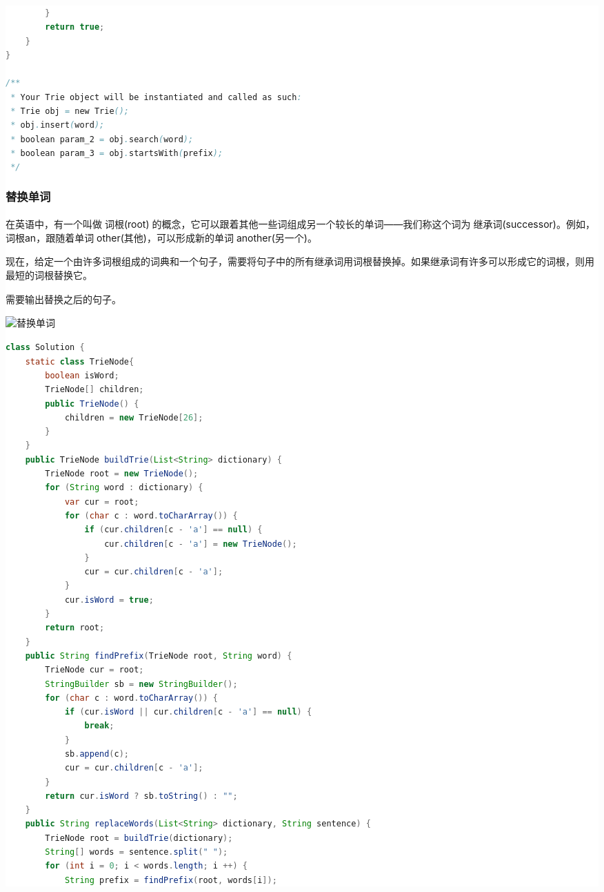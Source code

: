 ```java
        }
        return true;
    }
}

/**
 * Your Trie object will be instantiated and called as such:
 * Trie obj = new Trie();
 * obj.insert(word);
 * boolean param_2 = obj.search(word);
 * boolean param_3 = obj.startsWith(prefix);
 */
```

### 替换单词

在英语中，有一个叫做 词根(root) 的概念，它可以跟着其他一些词组成另一个较长的单词——我们称这个词为 继承词(successor)。例如，词根an，跟随着单词 other(其他)，可以形成新的单词 another(另一个)。

现在，给定一个由许多词根组成的词典和一个句子，需要将句子中的所有继承词用词根替换掉。如果继承词有许多可以形成它的词根，则用最短的词根替换它。

需要输出替换之后的句子。

![替换单词](https://wwp-study-notes.oss-cn-nanjing.aliyuncs.com/imgs/imgs/剑指offer2/63.jpg)

```java
class Solution {
    static class TrieNode{
        boolean isWord;
        TrieNode[] children;
        public TrieNode() {
            children = new TrieNode[26];
        }
    }
    public TrieNode buildTrie(List<String> dictionary) {
        TrieNode root = new TrieNode();
        for (String word : dictionary) {
            var cur = root;
            for (char c : word.toCharArray()) {
                if (cur.children[c - 'a'] == null) {
                    cur.children[c - 'a'] = new TrieNode();
                }
                cur = cur.children[c - 'a'];
            }
            cur.isWord = true;
        }
        return root;
    }
    public String findPrefix(TrieNode root, String word) {
        TrieNode cur = root;
        StringBuilder sb = new StringBuilder();
        for (char c : word.toCharArray()) {
            if (cur.isWord || cur.children[c - 'a'] == null) {
                break;
            }
            sb.append(c);
            cur = cur.children[c - 'a'];
        }
        return cur.isWord ? sb.toString() : "";
    }
    public String replaceWords(List<String> dictionary, String sentence) {
        TrieNode root = buildTrie(dictionary);
        String[] words = sentence.split(" ");
        for (int i = 0; i < words.length; i ++) {
            String prefix = findPrefix(root, words[i]);
```